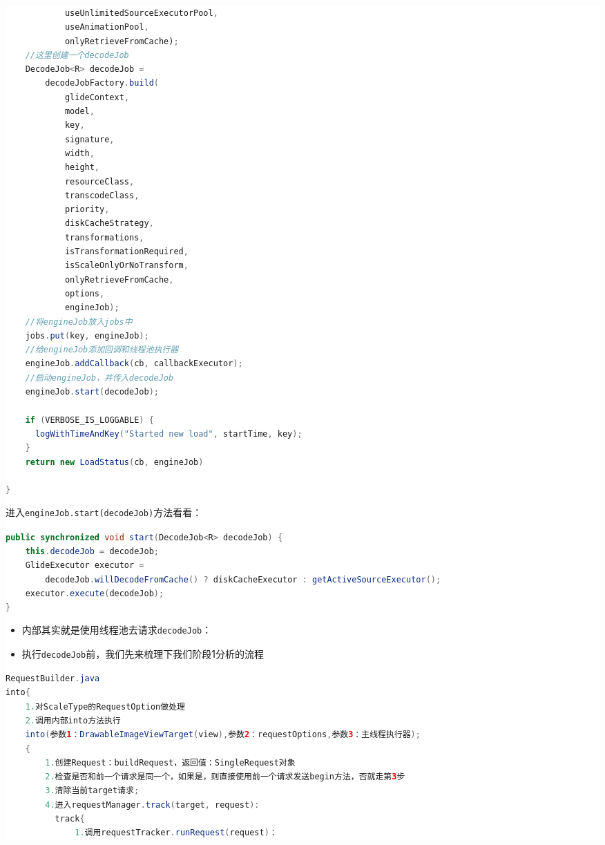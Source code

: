 ```java
            useUnlimitedSourceExecutorPool,
            useAnimationPool,
            onlyRetrieveFromCache);
	//这里创建一个decodeJob
    DecodeJob<R> decodeJob =
        decodeJobFactory.build(
            glideContext,
            model,
            key,
            signature,
            width,
            height,
            resourceClass,
            transcodeClass,
            priority,
            diskCacheStrategy,
            transformations,
            isTransformationRequired,
            isScaleOnlyOrNoTransform,
            onlyRetrieveFromCache,
            options,
            engineJob);
	//将engineJob放入jobs中
    jobs.put(key, engineJob);
	//给engineJob添加回调和线程池执行器
    engineJob.addCallback(cb, callbackExecutor);
	//启动engineJob，并传入decodeJob
    engineJob.start(decodeJob);

    if (VERBOSE_IS_LOGGABLE) {
      logWithTimeAndKey("Started new load", startTime, key);
    }
    return new LoadStatus(cb, engineJob)

}
```

进入`engineJob.start(decodeJob)`方法看看：

```java
public synchronized void start(DecodeJob<R> decodeJob) {
	this.decodeJob = decodeJob;
	GlideExecutor executor =
		decodeJob.willDecodeFromCache() ? diskCacheExecutor : getActiveSourceExecutor();
	executor.execute(decodeJob);
}
```

- 内部其实就是使用线程池去请求`decodeJob`：

- 执行`decodeJob`前，我们先来梳理下我们阶段1分析的流程


```java
RequestBuilder.java
into{
	1.对ScaleType的RequestOption做处理
	2.调用内部into方法执行
	into(参数1：DrawableImageViewTarget(view),参数2：requestOptions,参数3：主线程执行器);
	{	
		1.创建Request：buildRequest，返回值：SingleRequest对象
		2.检查是否和前一个请求是同一个，如果是，则直接使用前一个请求发送begin方法，否就走第3步
		3.清除当前target请求;
		4.进入requestManager.track(target, request):
		  track{
			  1.调用requestTracker.runRequest(request)：
```